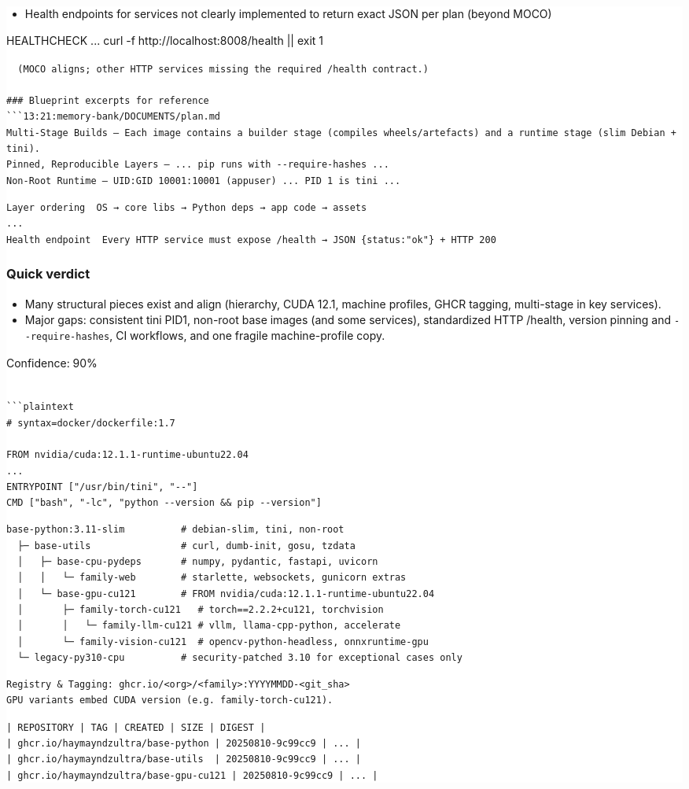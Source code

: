 - Health endpoints for services not clearly implemented to return exact JSON per plan (beyond MOCO)
  ```70:76:model_ops_coordinator/Dockerfile
HEALTHCHECK ... curl -f http://localhost:8008/health || exit 1
```
  (MOCO aligns; other HTTP services missing the required /health contract.)

### Blueprint excerpts for reference
```13:21:memory-bank/DOCUMENTS/plan.md
Multi-Stage Builds – Each image contains a builder stage (compiles wheels/artefacts) and a runtime stage (slim Debian + tini).
Pinned, Reproducible Layers – ... pip runs with --require-hashes ...
Non-Root Runtime – UID:GID 10001:10001 (appuser) ... PID 1 is tini ...
```
```41:50:memory-bank/DOCUMENTS/plan.md
Layer ordering  OS → core libs → Python deps → app code → assets
...
Health endpoint  Every HTTP service must expose /health → JSON {status:"ok"} + HTTP 200
```

### Quick verdict
- Many structural pieces exist and align (hierarchy, CUDA 12.1, machine profiles, GHCR tagging, multi-stage in key services).
- Major gaps: consistent tini PID1, non-root base images (and some services), standardized HTTP /health, version pinning and `--require-hashes`, CI workflows, and one fragile machine-profile copy.

Confidence: 90%
```

```plaintext
# syntax=docker/dockerfile:1.7

FROM nvidia/cuda:12.1.1-runtime-ubuntu22.04
...
ENTRYPOINT ["/usr/bin/tini", "--"]
CMD ["bash", "-lc", "python --version && pip --version"]
```

```plaintext
base-python:3.11-slim          # debian-slim, tini, non-root
  ├─ base-utils                # curl, dumb-init, gosu, tzdata
  │   ├─ base-cpu-pydeps       # numpy, pydantic, fastapi, uvicorn
  │   │   └─ family-web        # starlette, websockets, gunicorn extras
  │   └─ base-gpu-cu121        # FROM nvidia/cuda:12.1.1-runtime-ubuntu22.04
  │       ├─ family-torch-cu121   # torch==2.2.2+cu121, torchvision
  │       │   └─ family-llm-cu121 # vllm, llama-cpp-python, accelerate
  │       └─ family-vision-cu121  # opencv-python-headless, onnxruntime-gpu
  └─ legacy-py310-cpu          # security-patched 3.10 for exceptional cases only
```

```plaintext
Registry & Tagging: ghcr.io/<org>/<family>:YYYYMMDD-<git_sha>
GPU variants embed CUDA version (e.g. family-torch-cu121).
```

```plaintext
| REPOSITORY | TAG | CREATED | SIZE | DIGEST |
| ghcr.io/haymayndzultra/base-python | 20250810-9c99cc9 | ... |
| ghcr.io/haymayndzultra/base-utils  | 20250810-9c99cc9 | ... |
| ghcr.io/haymayndzultra/base-gpu-cu121 | 20250810-9c99cc9 | ... |
```
